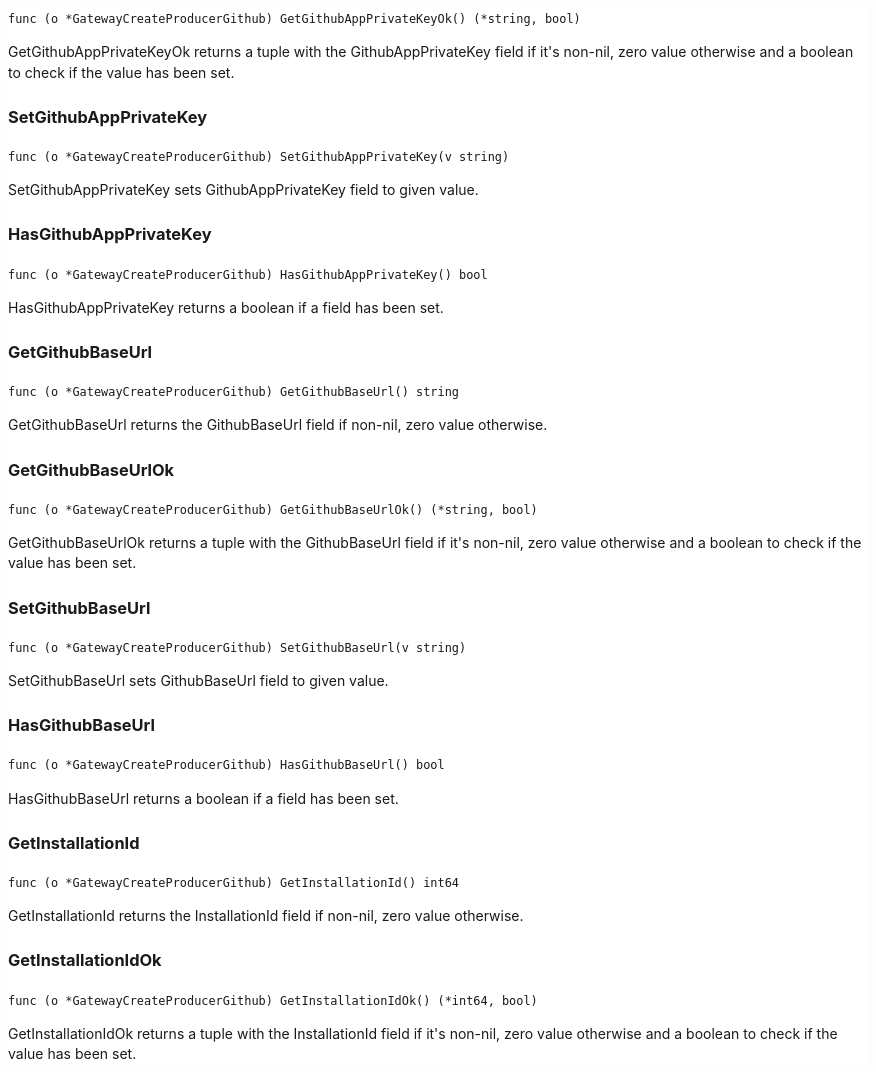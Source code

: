 `func (o *GatewayCreateProducerGithub) GetGithubAppPrivateKeyOk() (*string, bool)`

GetGithubAppPrivateKeyOk returns a tuple with the GithubAppPrivateKey field if it's non-nil, zero value otherwise
and a boolean to check if the value has been set.

### SetGithubAppPrivateKey

`func (o *GatewayCreateProducerGithub) SetGithubAppPrivateKey(v string)`

SetGithubAppPrivateKey sets GithubAppPrivateKey field to given value.

### HasGithubAppPrivateKey

`func (o *GatewayCreateProducerGithub) HasGithubAppPrivateKey() bool`

HasGithubAppPrivateKey returns a boolean if a field has been set.

### GetGithubBaseUrl

`func (o *GatewayCreateProducerGithub) GetGithubBaseUrl() string`

GetGithubBaseUrl returns the GithubBaseUrl field if non-nil, zero value otherwise.

### GetGithubBaseUrlOk

`func (o *GatewayCreateProducerGithub) GetGithubBaseUrlOk() (*string, bool)`

GetGithubBaseUrlOk returns a tuple with the GithubBaseUrl field if it's non-nil, zero value otherwise
and a boolean to check if the value has been set.

### SetGithubBaseUrl

`func (o *GatewayCreateProducerGithub) SetGithubBaseUrl(v string)`

SetGithubBaseUrl sets GithubBaseUrl field to given value.

### HasGithubBaseUrl

`func (o *GatewayCreateProducerGithub) HasGithubBaseUrl() bool`

HasGithubBaseUrl returns a boolean if a field has been set.

### GetInstallationId

`func (o *GatewayCreateProducerGithub) GetInstallationId() int64`

GetInstallationId returns the InstallationId field if non-nil, zero value otherwise.

### GetInstallationIdOk

`func (o *GatewayCreateProducerGithub) GetInstallationIdOk() (*int64, bool)`

GetInstallationIdOk returns a tuple with the InstallationId field if it's non-nil, zero value otherwise
and a boolean to check if the value has been set.

